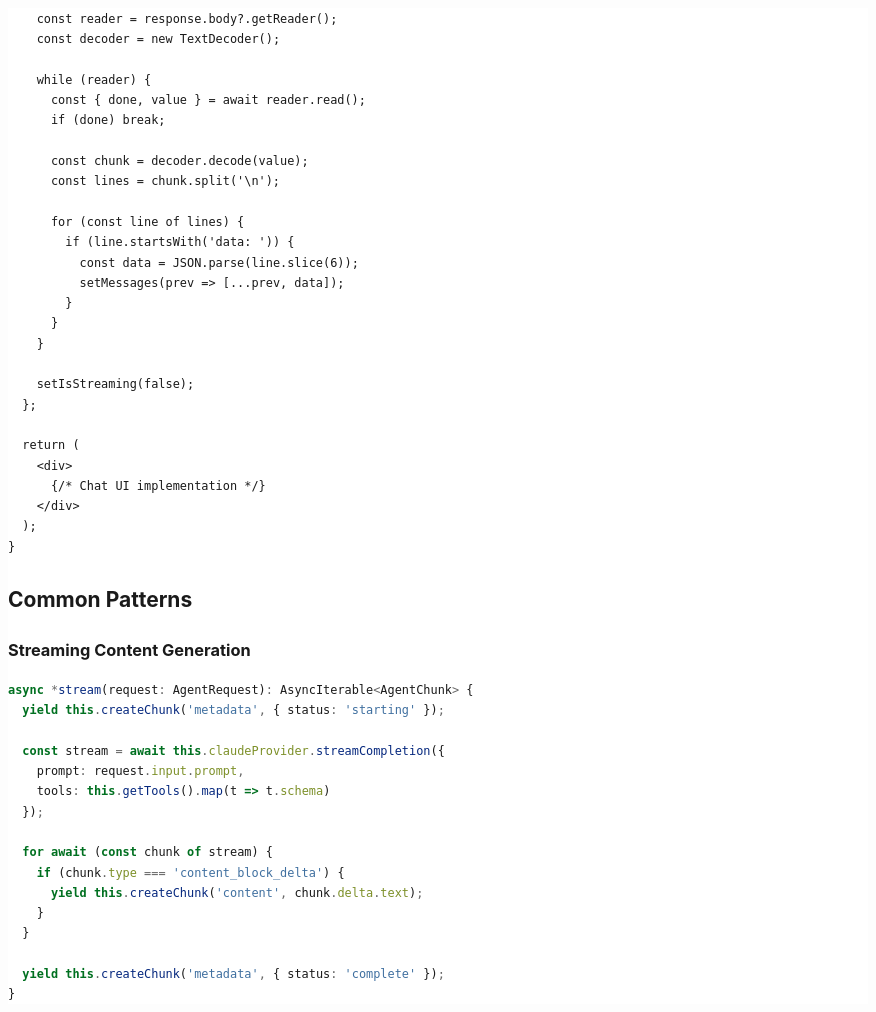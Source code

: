 ```tsx
    const reader = response.body?.getReader();
    const decoder = new TextDecoder();

    while (reader) {
      const { done, value } = await reader.read();
      if (done) break;

      const chunk = decoder.decode(value);
      const lines = chunk.split('\n');

      for (const line of lines) {
        if (line.startsWith('data: ')) {
          const data = JSON.parse(line.slice(6));
          setMessages(prev => [...prev, data]);
        }
      }
    }

    setIsStreaming(false);
  };

  return (
    <div>
      {/* Chat UI implementation */}
    </div>
  );
}
```

## Common Patterns

### Streaming Content Generation

```typescript
async *stream(request: AgentRequest): AsyncIterable<AgentChunk> {
  yield this.createChunk('metadata', { status: 'starting' });
  
  const stream = await this.claudeProvider.streamCompletion({
    prompt: request.input.prompt,
    tools: this.getTools().map(t => t.schema)
  });

  for await (const chunk of stream) {
    if (chunk.type === 'content_block_delta') {
      yield this.createChunk('content', chunk.delta.text);
    }
  }
  
  yield this.createChunk('metadata', { status: 'complete' });
}
```
